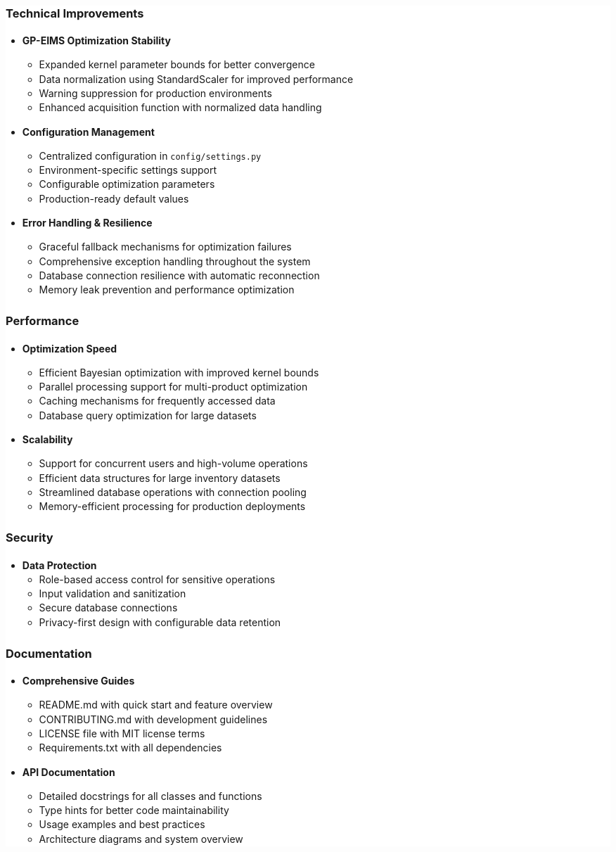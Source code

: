 ### Technical Improvements
- **GP-EIMS Optimization Stability**
  - Expanded kernel parameter bounds for better convergence
  - Data normalization using StandardScaler for improved performance
  - Warning suppression for production environments
  - Enhanced acquisition function with normalized data handling

- **Configuration Management**
  - Centralized configuration in `config/settings.py`
  - Environment-specific settings support
  - Configurable optimization parameters
  - Production-ready default values

- **Error Handling & Resilience**
  - Graceful fallback mechanisms for optimization failures
  - Comprehensive exception handling throughout the system
  - Database connection resilience with automatic reconnection
  - Memory leak prevention and performance optimization

### Performance
- **Optimization Speed**
  - Efficient Bayesian optimization with improved kernel bounds
  - Parallel processing support for multi-product optimization
  - Caching mechanisms for frequently accessed data
  - Database query optimization for large datasets

- **Scalability**
  - Support for concurrent users and high-volume operations
  - Efficient data structures for large inventory datasets
  - Streamlined database operations with connection pooling
  - Memory-efficient processing for production deployments

### Security
- **Data Protection**
  - Role-based access control for sensitive operations
  - Input validation and sanitization
  - Secure database connections
  - Privacy-first design with configurable data retention

### Documentation
- **Comprehensive Guides**
  - README.md with quick start and feature overview
  - CONTRIBUTING.md with development guidelines
  - LICENSE file with MIT license terms
  - Requirements.txt with all dependencies

- **API Documentation**
  - Detailed docstrings for all classes and functions
  - Type hints for better code maintainability
  - Usage examples and best practices
  - Architecture diagrams and system overview
